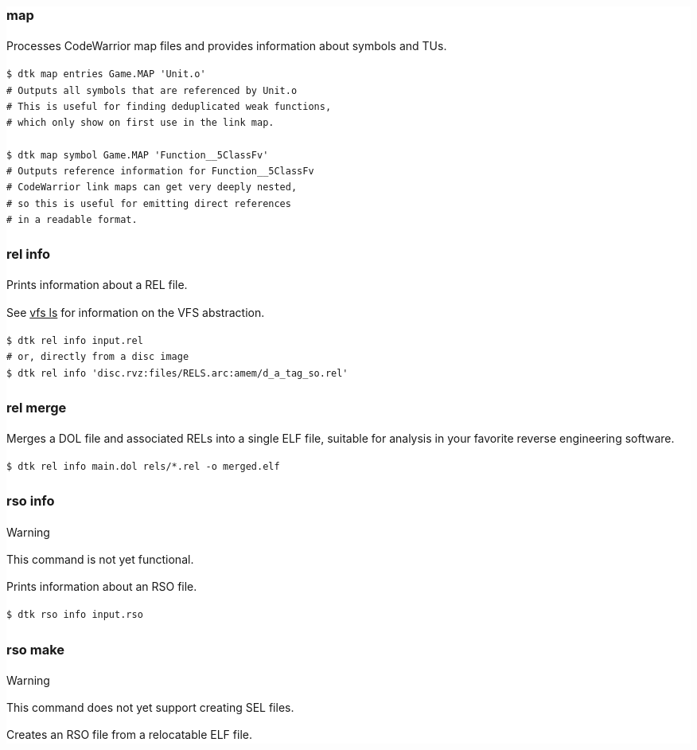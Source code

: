 ### map

Processes CodeWarrior map files and provides information about symbols and TUs.

```shell
$ dtk map entries Game.MAP 'Unit.o'
# Outputs all symbols that are referenced by Unit.o
# This is useful for finding deduplicated weak functions,
# which only show on first use in the link map.

$ dtk map symbol Game.MAP 'Function__5ClassFv'
# Outputs reference information for Function__5ClassFv
# CodeWarrior link maps can get very deeply nested,
# so this is useful for emitting direct references
# in a readable format.
```

### rel info

Prints information about a REL file.

See [vfs ls](#vfs-ls) for information on the VFS abstraction.

```shell
$ dtk rel info input.rel
# or, directly from a disc image
$ dtk rel info 'disc.rvz:files/RELS.arc:amem/d_a_tag_so.rel'
```

### rel merge

Merges a DOL file and associated RELs into a single ELF file, suitable for analysis in your favorite
reverse engineering software.

```shell
$ dtk rel info main.dol rels/*.rel -o merged.elf
```

### rso info

> [!WARNING]  
> This command is not yet functional.

Prints information about an RSO file.

```shell
$ dtk rso info input.rso
```

### rso make

> [!WARNING]  
> This command does not yet support creating SEL files.

Creates an RSO file from a relocatable ELF file.


[Build Status]: https://github.com/encounter/decomp-toolkit/actions/workflows/build.yml/badge.svg
[actions]: https://github.com/encounter/decomp-toolkit/actions